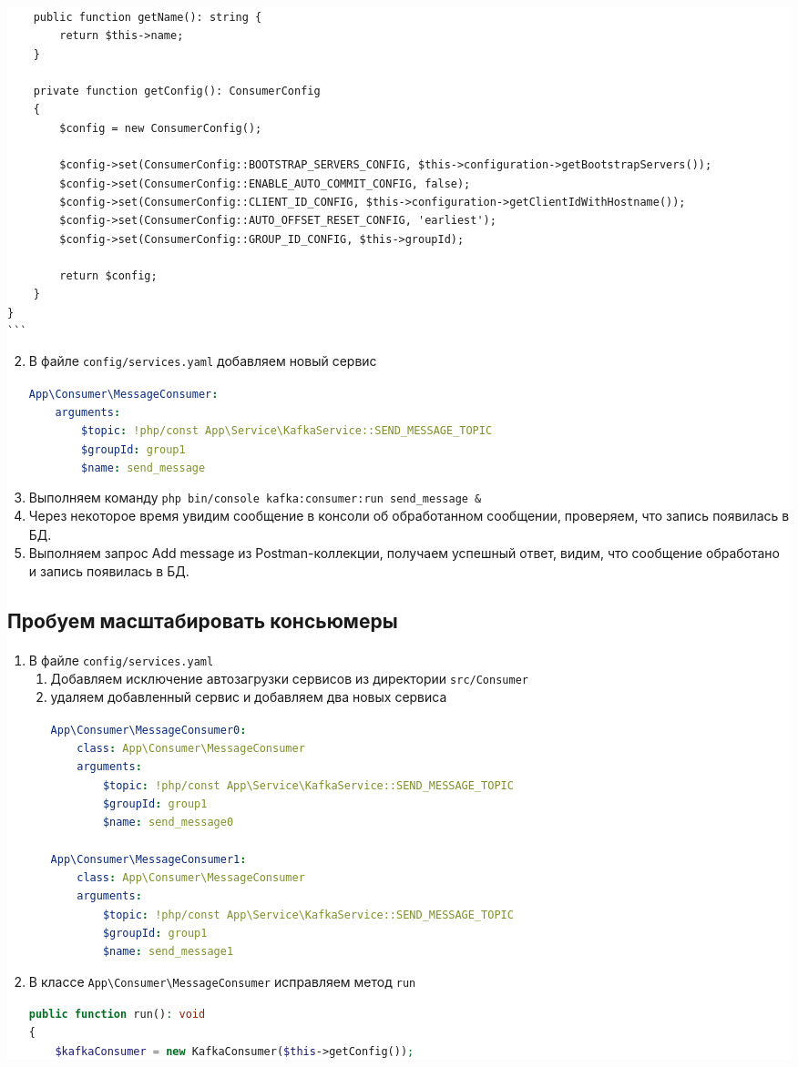         public function getName(): string {
            return $this->name;
        }
    
        private function getConfig(): ConsumerConfig
        {
            $config = new ConsumerConfig();
    
            $config->set(ConsumerConfig::BOOTSTRAP_SERVERS_CONFIG, $this->configuration->getBootstrapServers());
            $config->set(ConsumerConfig::ENABLE_AUTO_COMMIT_CONFIG, false);
            $config->set(ConsumerConfig::CLIENT_ID_CONFIG, $this->configuration->getClientIdWithHostname());
            $config->set(ConsumerConfig::AUTO_OFFSET_RESET_CONFIG, 'earliest');
            $config->set(ConsumerConfig::GROUP_ID_CONFIG, $this->groupId);
    
            return $config;
        }
    }
    ```
2. В файле `config/services.yaml` добавляем новый сервис
    ```yaml
    App\Consumer\MessageConsumer:
        arguments:
            $topic: !php/const App\Service\KafkaService::SEND_MESSAGE_TOPIC
            $groupId: group1
            $name: send_message
    ```
3. Выполняем команду `php bin/console kafka:consumer:run send_message &`
4. Через некоторое время увидим сообщение в консоли об обработанном сообщении, проверяем, что запись появилась в БД.
5. Выполняем запрос Add message из Postman-коллекции, получаем успешный ответ, видим, что сообщение обработано и запись
появилась в БД.

## Пробуем масштабировать консьюмеры

1. В файле `config/services.yaml`
   1. Добавляем исключение автозагрузки сервисов из директории `src/Consumer`
   2. удаляем добавленный сервис и добавляем два новых сервиса
        ```yaml
        App\Consumer\MessageConsumer0:
            class: App\Consumer\MessageConsumer
            arguments:
                $topic: !php/const App\Service\KafkaService::SEND_MESSAGE_TOPIC
                $groupId: group1
                $name: send_message0

        App\Consumer\MessageConsumer1:
            class: App\Consumer\MessageConsumer
            arguments:
                $topic: !php/const App\Service\KafkaService::SEND_MESSAGE_TOPIC
                $groupId: group1
                $name: send_message1
        ```
2. В классе `App\Consumer\MessageConsumer` исправляем метод `run`
    ```php
    public function run(): void
    {
        $kafkaConsumer = new KafkaConsumer($this->getConfig());
